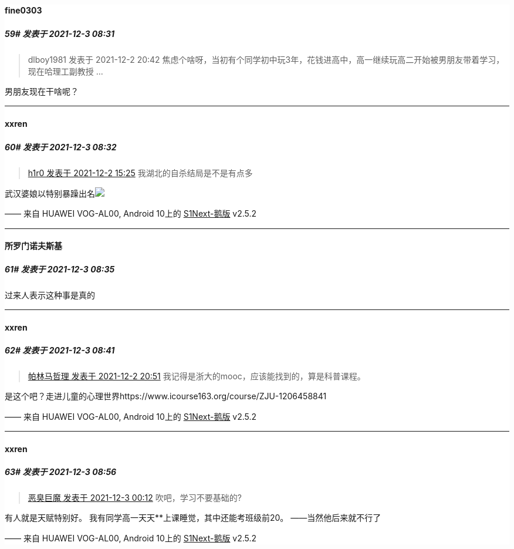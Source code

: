 ####  fine0303  
##### 59#       发表于 2021-12-3 08:31

<blockquote>dlboy1981 发表于 2021-12-2 20:42
焦虑个啥呀，当初有个同学初中玩3年，花钱进高中，高一继续玩高二开始被男朋友带着学习，现在哈理工副教授 ...</blockquote>
男朋友现在干啥呢？

*****

####  xxren  
##### 60#       发表于 2021-12-3 08:32

<blockquote><a href="httphttps://bbs.saraba1st.com/2b/forum.php?mod=redirect&amp;goto=findpost&amp;pid=53783963&amp;ptid=2040476" target="_blank">h1r0 发表于 2021-12-2 15:25</a>
我湖北的自杀结局是不是有点多</blockquote>
武汉婆娘以特别暴躁出名<img src="https://static.saraba1st.com/image/smiley/face2017/001.png" referrerpolicy="no-referrer">

—— 来自 HUAWEI VOG-AL00, Android 10上的 [S1Next-鹅版](https://github.com/ykrank/S1-Next/releases) v2.5.2



*****

####  所罗门诺夫斯基  
##### 61#       发表于 2021-12-3 08:35

过来人表示这种事是真的

*****

####  xxren  
##### 62#       发表于 2021-12-3 08:41

<blockquote><a href="httphttps://bbs.saraba1st.com/2b/forum.php?mod=redirect&amp;goto=findpost&amp;pid=53787559&amp;ptid=2040476" target="_blank">帕林马哲理 发表于 2021-12-2 20:51</a>
我记得是浙大的mooc，应该能找到的，算是科普课程。</blockquote>
是这个吧？走进儿童的心理世界https://www.icourse163.org/course/ZJU-1206458841

—— 来自 HUAWEI VOG-AL00, Android 10上的 [S1Next-鹅版](https://github.com/ykrank/S1-Next/releases) v2.5.2



*****

####  xxren  
##### 63#       发表于 2021-12-3 08:56

<blockquote><a href="httphttps://bbs.saraba1st.com/2b/forum.php?mod=redirect&amp;goto=findpost&amp;pid=53789641&amp;ptid=2040476" target="_blank">恶臭巨魔 发表于 2021-12-3 00:12</a>
吹吧，学习不要基础的?</blockquote>
有人就是天赋特别好。
我有同学高一天天**上课睡觉，其中还能考班级前20。
——当然他后来就不行了

—— 来自 HUAWEI VOG-AL00, Android 10上的 [S1Next-鹅版](https://github.com/ykrank/S1-Next/releases) v2.5.2
